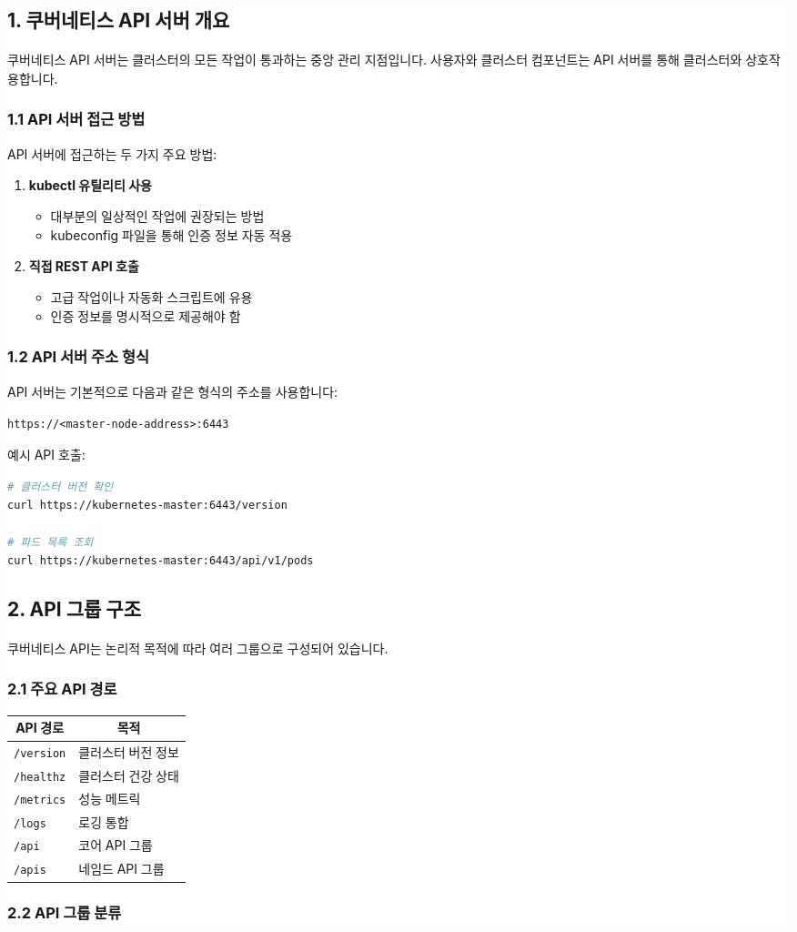 ## 1. 쿠버네티스 API 서버 개요

쿠버네티스 API 서버는 클러스터의 모든 작업이 통과하는 중앙 관리 지점입니다. 사용자와 클러스터 컴포넌트는 API 서버를 통해 클러스터와 상호작용합니다.
### 1.1 API 서버 접근 방법

API 서버에 접근하는 두 가지 주요 방법:

1. **kubectl 유틸리티 사용**
    - 대부분의 일상적인 작업에 권장되는 방법
    - kubeconfig 파일을 통해 인증 정보 자동 적용
    
2. **직접 REST API 호출**
    - 고급 작업이나 자동화 스크립트에 유용
    - 인증 정보를 명시적으로 제공해야 함

### 1.2 API 서버 주소 형식

API 서버는 기본적으로 다음과 같은 형식의 주소를 사용합니다:

```
https://<master-node-address>:6443
```

예시 API 호출:

```bash
# 클러스터 버전 확인
curl https://kubernetes-master:6443/version

# 파드 목록 조회
curl https://kubernetes-master:6443/api/v1/pods
```

## 2. API 그룹 구조

쿠버네티스 API는 논리적 목적에 따라 여러 그룹으로 구성되어 있습니다.

### 2.1 주요 API 경로

|API 경로|목적|
|---|---|
|`/version`|클러스터 버전 정보|
|`/healthz`|클러스터 건강 상태|
|`/metrics`|성능 메트릭|
|`/logs`|로깅 통합|
|`/api`|코어 API 그룹|
|`/apis`|네임드 API 그룹|

### 2.2 API 그룹 분류
